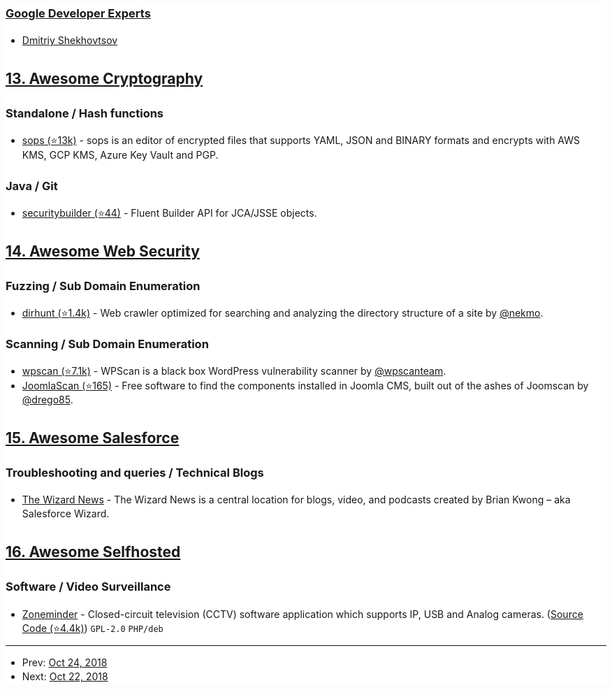 ### [Google Developer Experts](https://developers.google.com/experts/all/technology/web-technologies)

*   [Dmitriy Shekhovtsov](https://twitter.com/valorkin)

## [13. Awesome Cryptography](/content/sobolevn/awesome-cryptography/README.md)

### Standalone / Hash functions

*   [sops (⭐13k)](https://github.com/mozilla/sops) - sops is an editor of encrypted files that supports YAML, JSON and BINARY formats and encrypts with AWS KMS, GCP KMS, Azure Key Vault and PGP.

### Java / Git

*   [securitybuilder (⭐44)](https://github.com/tersesystems/securitybuilder) - Fluent Builder API for JCA/JSSE objects.

## [14. Awesome Web Security](/content/qazbnm456/awesome-web-security/README.md)

### Fuzzing / Sub Domain Enumeration

*   [dirhunt (⭐1.4k)](https://github.com/Nekmo/dirhunt) - Web crawler optimized for searching and analyzing the directory structure of a site by [@nekmo](https://github.com/Nekmo).

### Scanning / Sub Domain Enumeration

*   [wpscan (⭐7.1k)](https://github.com/wpscanteam/wpscan) - WPScan is a black box WordPress vulnerability scanner by [@wpscanteam](https://github.com/wpscanteam).
*   [JoomlaScan (⭐165)](https://github.com/drego85/JoomlaScan) - Free software to find the components installed in Joomla CMS, built out of the ashes of Joomscan by [@drego85](https://github.com/drego85).

## [15. Awesome Salesforce](/content/mailtoharshit/awesome-salesforce/README.md)

### Troubleshooting and queries / Technical Blogs

*   [The Wizard News](https://thewizardnews.com/) - The Wizard News is a central location for blogs, video, and podcasts created by Brian Kwong – aka Salesforce Wizard.

## [16. Awesome Selfhosted](/content/awesome-selfhosted/awesome-selfhosted/README.md)

### Software / Video Surveillance

*   [Zoneminder](https://www.zoneminder.com/) - Closed-circuit television (CCTV) software application which supports IP, USB and Analog cameras. ([Source Code (⭐4.4k)](https://github.com/ZoneMinder/ZoneMinder)) `GPL-2.0` `PHP/deb`

---

- Prev: [Oct 24, 2018](/content/2018/10/24/README.md)
- Next: [Oct 22, 2018](/content/2018/10/22/README.md)